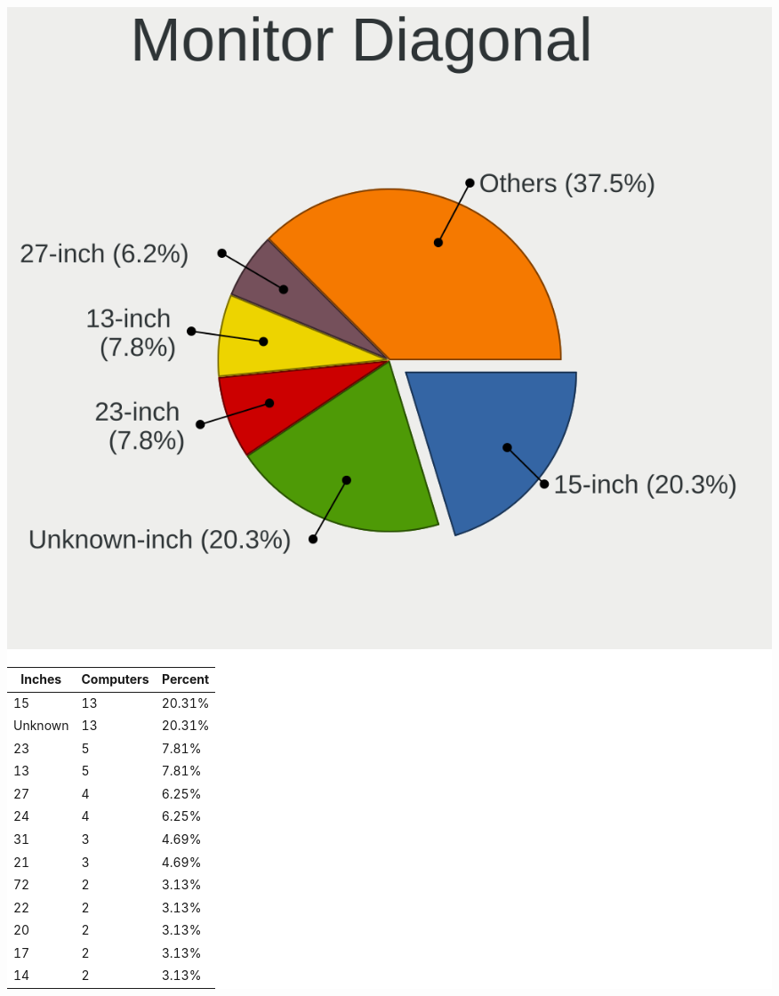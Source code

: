 ![Monitor Diagonal](./All/images/pie_chart/mon_diagonal.svg)


| Inches  | Computers | Percent |
|---------|-----------|---------|
| 15      | 13        | 20.31%  |
| Unknown | 13        | 20.31%  |
| 23      | 5         | 7.81%   |
| 13      | 5         | 7.81%   |
| 27      | 4         | 6.25%   |
| 24      | 4         | 6.25%   |
| 31      | 3         | 4.69%   |
| 21      | 3         | 4.69%   |
| 72      | 2         | 3.13%   |
| 22      | 2         | 3.13%   |
| 20      | 2         | 3.13%   |
| 17      | 2         | 3.13%   |
| 14      | 2         | 3.13%   |